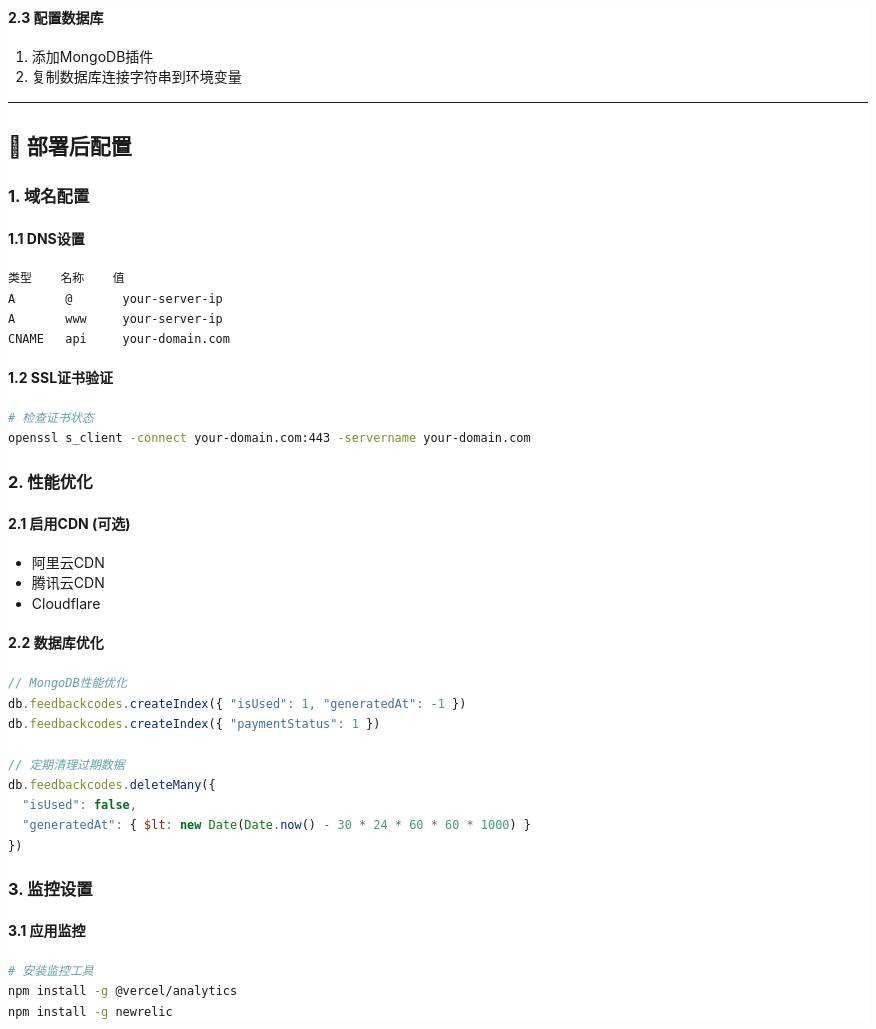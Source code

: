 #### 2.3 配置数据库
1. 添加MongoDB插件
2. 复制数据库连接字符串到环境变量

---

## 🔧 部署后配置

### 1. 域名配置

#### 1.1 DNS设置
```dns
类型    名称    值
A       @       your-server-ip
A       www     your-server-ip
CNAME   api     your-domain.com
```

#### 1.2 SSL证书验证
```bash
# 检查证书状态
openssl s_client -connect your-domain.com:443 -servername your-domain.com
```

### 2. 性能优化

#### 2.1 启用CDN (可选)
- 阿里云CDN
- 腾讯云CDN  
- Cloudflare

#### 2.2 数据库优化
```javascript
// MongoDB性能优化
db.feedbackcodes.createIndex({ "isUsed": 1, "generatedAt": -1 })
db.feedbackcodes.createIndex({ "paymentStatus": 1 })

// 定期清理过期数据
db.feedbackcodes.deleteMany({
  "isUsed": false,
  "generatedAt": { $lt: new Date(Date.now() - 30 * 24 * 60 * 60 * 1000) }
})
```

### 3. 监控设置

#### 3.1 应用监控
```bash
# 安装监控工具
npm install -g @vercel/analytics
npm install -g newrelic
```
